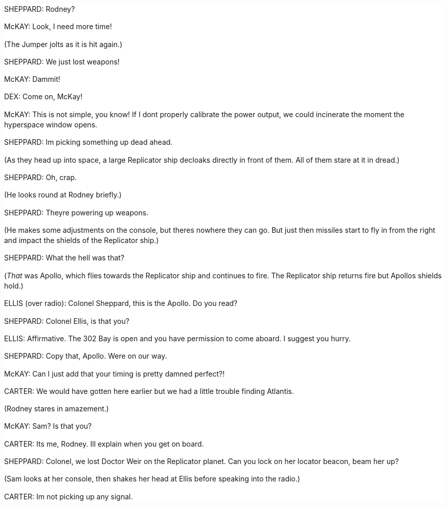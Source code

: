 SHEPPARD: Rodney?  
  
McKAY: Look, I need more time!  
  
(The Jumper jolts as it is hit again.)  
  
SHEPPARD: We just lost weapons!  
  
McKAY: Dammit!  
  
DEX: Come on, McKay!  
  
McKAY: This is not simple, you know! If I dont properly calibrate the power
output, we could incinerate the moment the hyperspace window opens.  
  
SHEPPARD: Im picking something up dead ahead.  
  
(As they head up into space, a large Replicator ship decloaks directly in
front of them. All of them stare at it in dread.)  
  
SHEPPARD: Oh, crap.  
  
(He looks round at Rodney briefly.)  
  
SHEPPARD: Theyre powering up weapons.  
  
(He makes some adjustments on the console, but theres nowhere they can go.
But just then missiles start to fly in from the right and impact the shields
of the Replicator ship.)  
  
SHEPPARD: What the hell was that?  
  
(_That_ was Apollo, which flies towards the Replicator ship and continues to
fire. The Replicator ship returns fire but Apollos shields hold.)  
  
ELLIS (over radio): Colonel Sheppard, this is the Apollo. Do you read?  
  
SHEPPARD: Colonel Ellis, is that you?  
  
ELLIS: Affirmative. The 302 Bay is open and you have permission to come
aboard. I suggest you hurry.  
  
SHEPPARD: Copy that, Apollo. Were on our way.  
  
McKAY: Can I just add that your timing is pretty damned perfect?!  
  
CARTER: We would have gotten here earlier but we had a little trouble finding
Atlantis.  
  
(Rodney stares in amazement.)  
  
McKAY: Sam? Is that you?  
  
CARTER: Its me, Rodney. Ill explain when you get on board.  
  
SHEPPARD: Colonel, we lost Doctor Weir on the Replicator planet. Can you lock
on her locator beacon, beam her up?  
  
(Sam looks at her console, then shakes her head at Ellis before speaking into
the radio.)  
  
CARTER: Im not picking up any signal.  
  